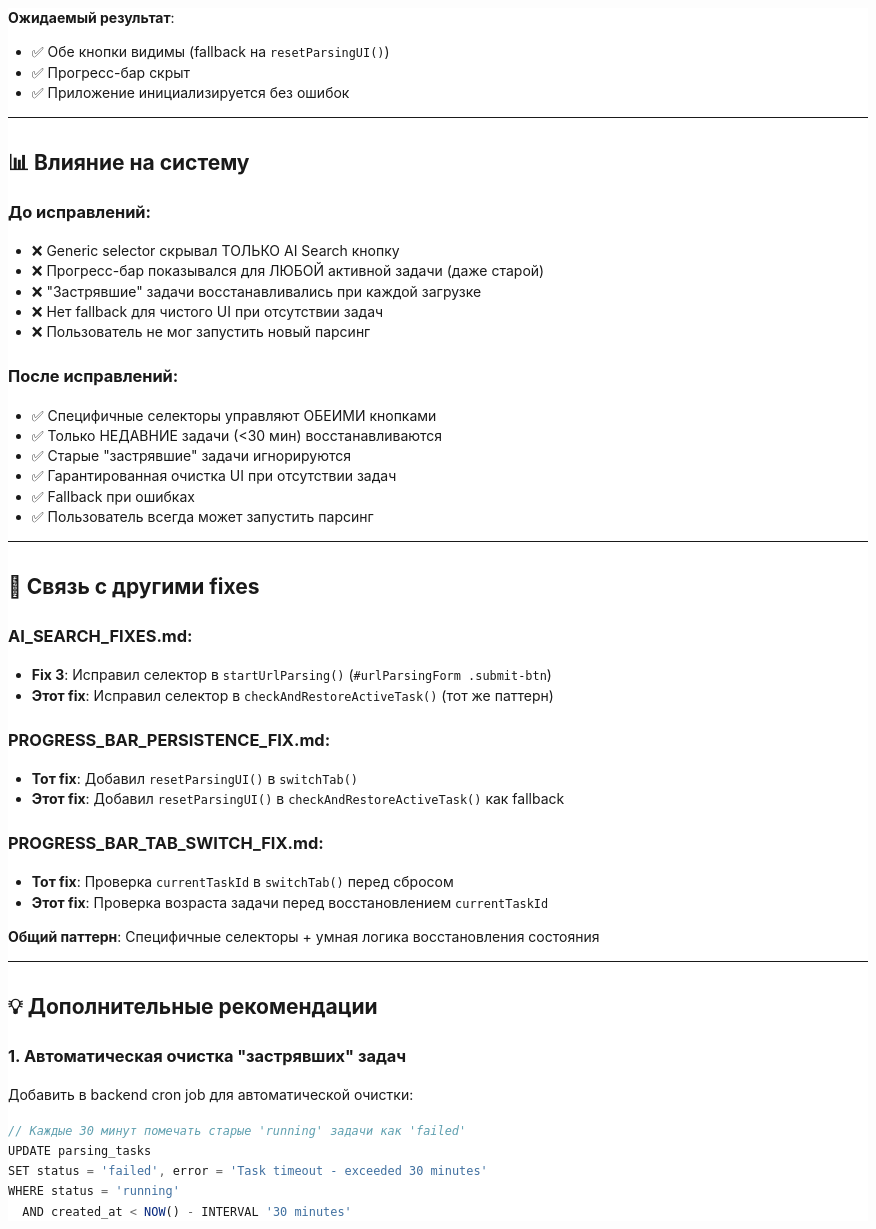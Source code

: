 **Ожидаемый результат**:
- ✅ Обе кнопки видимы (fallback на `resetParsingUI()`)
- ✅ Прогресс-бар скрыт
- ✅ Приложение инициализируется без ошибок

---

## 📊 Влияние на систему

### До исправлений:
- ❌ Generic selector скрывал ТОЛЬКО AI Search кнопку
- ❌ Прогресс-бар показывался для ЛЮБОЙ активной задачи (даже старой)
- ❌ "Застрявшие" задачи восстанавливались при каждой загрузке
- ❌ Нет fallback для чистого UI при отсутствии задач
- ❌ Пользователь не мог запустить новый парсинг

### После исправлений:
- ✅ Специфичные селекторы управляют ОБЕИМИ кнопками
- ✅ Только НЕДАВНИЕ задачи (<30 мин) восстанавливаются
- ✅ Старые "застрявшие" задачи игнорируются
- ✅ Гарантированная очистка UI при отсутствии задач
- ✅ Fallback при ошибках
- ✅ Пользователь всегда может запустить парсинг

---

## 🔗 Связь с другими fixes

### AI_SEARCH_FIXES.md:
- **Fix 3**: Исправил селектор в `startUrlParsing()` (`#urlParsingForm .submit-btn`)
- **Этот fix**: Исправил селектор в `checkAndRestoreActiveTask()` (тот же паттерн)

### PROGRESS_BAR_PERSISTENCE_FIX.md:
- **Тот fix**: Добавил `resetParsingUI()` в `switchTab()`
- **Этот fix**: Добавил `resetParsingUI()` в `checkAndRestoreActiveTask()` как fallback

### PROGRESS_BAR_TAB_SWITCH_FIX.md:
- **Тот fix**: Проверка `currentTaskId` в `switchTab()` перед сбросом
- **Этот fix**: Проверка возраста задачи перед восстановлением `currentTaskId`

**Общий паттерн**: Специфичные селекторы + умная логика восстановления состояния

---

## 💡 Дополнительные рекомендации

### 1. Автоматическая очистка "застрявших" задач

Добавить в backend cron job для автоматической очистки:
```javascript
// Каждые 30 минут помечать старые 'running' задачи как 'failed'
UPDATE parsing_tasks
SET status = 'failed', error = 'Task timeout - exceeded 30 minutes'
WHERE status = 'running'
  AND created_at < NOW() - INTERVAL '30 minutes'
```
